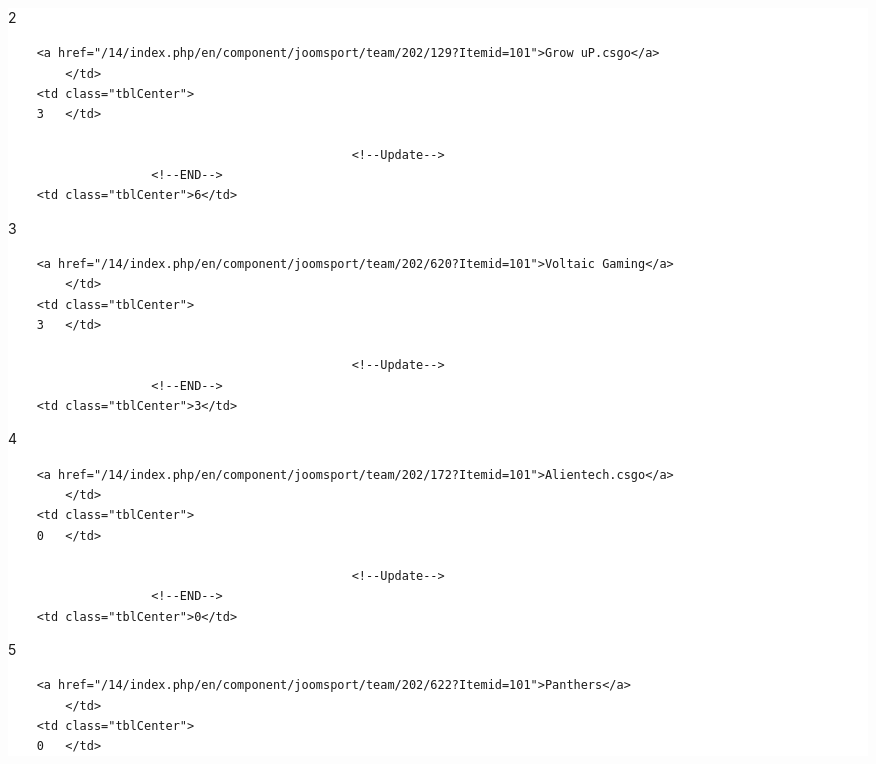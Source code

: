 </tr>
<tr class="tblro0-darkgrayhighlight" style="background-color:;">
	<td width="20" class="tblCenter">2</td>
		<td width="80%" style="text-align:left;border-left:0px; padding:0px 10px;" nowrap='nowrap' class="blteamname-darkgrayhighlight">
		
				
		<a href="/14/index.php/en/component/joomsport/team/202/129?Itemid=101">Grow uP.csgo</a>
			</td>
		<td class="tblCenter">
		3	</td>
					
												    <!--Update-->
                        <!--END-->
		<td class="tblCenter">6</td>
			
</tr>
<tr class="tblro1-darkgrayhighlight" style="background-color:;">
	<td width="20" class="tblCenter">3</td>
		<td width="80%" style="text-align:left;border-left:0px; padding:0px 10px;" nowrap='nowrap' class="blteamname-darkgrayhighlight">
		
				
		<a href="/14/index.php/en/component/joomsport/team/202/620?Itemid=101">Voltaic Gaming</a>
			</td>
		<td class="tblCenter">
		3	</td>
					
												    <!--Update-->
                        <!--END-->
		<td class="tblCenter">3</td>
			
</tr>
<tr class="tblro0-darkgrayhighlight" style="background-color:;">
	<td width="20" class="tblCenter">4</td>
		<td width="80%" style="text-align:left;border-left:0px; padding:0px 10px;" nowrap='nowrap' class="blteamname-darkgrayhighlight">
		
				
		<a href="/14/index.php/en/component/joomsport/team/202/172?Itemid=101">Alientech.csgo</a>
			</td>
		<td class="tblCenter">
		0	</td>
					
												    <!--Update-->
                        <!--END-->
		<td class="tblCenter">0</td>
			
</tr>
<tr class="tblro1-darkgrayhighlight" style="background-color:;">
	<td width="20" class="tblCenter">5</td>
		<td width="80%" style="text-align:left;border-left:0px; padding:0px 10px;" nowrap='nowrap' class="blteamname-darkgrayhighlight">
		
				
		<a href="/14/index.php/en/component/joomsport/team/202/622?Itemid=101">Panthers</a>
			</td>
		<td class="tblCenter">
		0	</td>
					